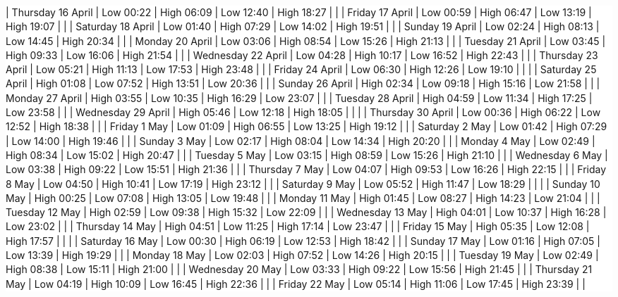 | Thursday 16 April | Low 00:22 | High 06:09 | Low 12:40 | High 18:27 |  | 
| Friday 17 April | Low 00:59 | High 06:47 | Low 13:19 | High 19:07 |  | 
| Saturday 18 April | Low 01:40 | High 07:29 | Low 14:02 | High 19:51 |  | 
| Sunday 19 April | Low 02:24 | High 08:13 | Low 14:45 | High 20:34 |  | 
| Monday 20 April | Low 03:06 | High 08:54 | Low 15:26 | High 21:13 |  | 
| Tuesday 21 April | Low 03:45 | High 09:33 | Low 16:06 | High 21:54 |  | 
| Wednesday 22 April | Low 04:28 | High 10:17 | Low 16:52 | High 22:43 |  | 
| Thursday 23 April | Low 05:21 | High 11:13 | Low 17:53 | High 23:48 |  | 
| Friday 24 April | Low 06:30 | High 12:26 | Low 19:10 |  |  | 
| Saturday 25 April | High 01:08 | Low 07:52 | High 13:51 | Low 20:36 |  | 
| Sunday 26 April | High 02:34 | Low 09:18 | High 15:16 | Low 21:58 |  | 
| Monday 27 April | High 03:55 | Low 10:35 | High 16:29 | Low 23:07 |  | 
| Tuesday 28 April | High 04:59 | Low 11:34 | High 17:25 | Low 23:58 |  | 
| Wednesday 29 April | High 05:46 | Low 12:18 | High 18:05 |  |  | 
| Thursday 30 April | Low 00:36 | High 06:22 | Low 12:52 | High 18:38 |  | 
| Friday 1 May | Low 01:09 | High 06:55 | Low 13:25 | High 19:12 |  | 
| Saturday 2 May | Low 01:42 | High 07:29 | Low 14:00 | High 19:46 |  | 
| Sunday 3 May | Low 02:17 | High 08:04 | Low 14:34 | High 20:20 |  | 
| Monday 4 May | Low 02:49 | High 08:34 | Low 15:02 | High 20:47 |  | 
| Tuesday 5 May | Low 03:15 | High 08:59 | Low 15:26 | High 21:10 |  | 
| Wednesday 6 May | Low 03:38 | High 09:22 | Low 15:51 | High 21:36 |  | 
| Thursday 7 May | Low 04:07 | High 09:53 | Low 16:26 | High 22:15 |  | 
| Friday 8 May | Low 04:50 | High 10:41 | Low 17:19 | High 23:12 |  | 
| Saturday 9 May | Low 05:52 | High 11:47 | Low 18:29 |  |  | 
| Sunday 10 May | High 00:25 | Low 07:08 | High 13:05 | Low 19:48 |  | 
| Monday 11 May | High 01:45 | Low 08:27 | High 14:23 | Low 21:04 |  | 
| Tuesday 12 May | High 02:59 | Low 09:38 | High 15:32 | Low 22:09 |  | 
| Wednesday 13 May | High 04:01 | Low 10:37 | High 16:28 | Low 23:02 |  | 
| Thursday 14 May | High 04:51 | Low 11:25 | High 17:14 | Low 23:47 |  | 
| Friday 15 May | High 05:35 | Low 12:08 | High 17:57 |  |  | 
| Saturday 16 May | Low 00:30 | High 06:19 | Low 12:53 | High 18:42 |  | 
| Sunday 17 May | Low 01:16 | High 07:05 | Low 13:39 | High 19:29 |  | 
| Monday 18 May | Low 02:03 | High 07:52 | Low 14:26 | High 20:15 |  | 
| Tuesday 19 May | Low 02:49 | High 08:38 | Low 15:11 | High 21:00 |  | 
| Wednesday 20 May | Low 03:33 | High 09:22 | Low 15:56 | High 21:45 |  | 
| Thursday 21 May | Low 04:19 | High 10:09 | Low 16:45 | High 22:36 |  | 
| Friday 22 May | Low 05:14 | High 11:06 | Low 17:45 | High 23:39 |  | 